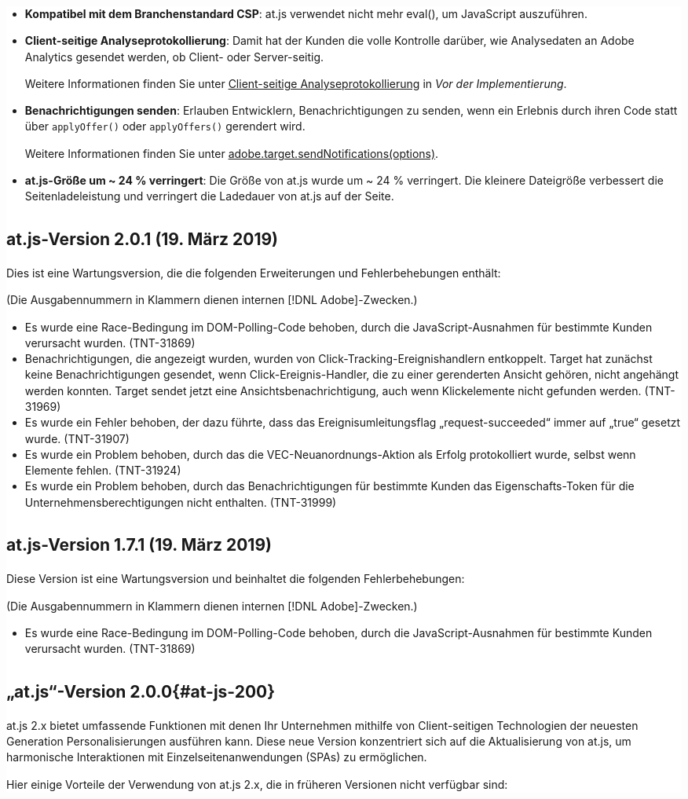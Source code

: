 * **Kompatibel mit dem Branchenstandard CSP**: at.js verwendet nicht mehr eval(), um JavaScript auszuführen.

* **Client-seitige Analyseprotokollierung**: Damit hat der Kunden die volle Kontrolle darüber, wie Analysedaten an Adobe Analytics gesendet werden, ob Client- oder Server-seitig.

   Weitere Informationen finden Sie unter [Client-seitige Analyseprotokollierung](/help/c-integrating-target-with-mac/a4t/before-implement.md#client-side) in *Vor der Implementierung*.

* **Benachrichtigungen senden**: Erlauben Entwicklern, Benachrichtigungen zu senden, wenn ein Erlebnis durch ihren Code statt über `applyOffer()` oder `applyOffers()` gerendert wird.

   Weitere Informationen finden Sie unter [adobe.target.sendNotifications(options)](/help/c-implementing-target/c-implementing-target-for-client-side-web/adobe.target.sendnotifications-atjs-21.md).

* **at.js-Größe um ~ 24 % verringert**: Die Größe von at.js wurde um ~ 24 % verringert. Die kleinere Dateigröße verbessert die Seitenladeleistung und verringert die Ladedauer von at.js auf der Seite.

## at.js-Version 2.0.1 (19. März 2019)

Dies ist eine Wartungsversion, die die folgenden Erweiterungen und Fehlerbehebungen enthält:

(Die Ausgabennummern in Klammern dienen internen [!DNL Adobe]-Zwecken.)

* Es wurde eine Race-Bedingung im DOM-Polling-Code behoben, durch die JavaScript-Ausnahmen für bestimmte Kunden verursacht wurden. (TNT-31869)
* Benachrichtigungen, die angezeigt wurden, wurden von Click-Tracking-Ereignishandlern entkoppelt. Target hat zunächst keine Benachrichtigungen gesendet, wenn Click-Ereignis-Handler, die zu einer gerenderten Ansicht gehören, nicht angehängt werden konnten. Target sendet jetzt eine Ansichtsbenachrichtigung, auch wenn Klickelemente nicht gefunden werden. (TNT-31969)
* Es wurde ein Fehler behoben, der dazu führte, dass das Ereignisumleitungsflag „request-succeeded“ immer auf „true“ gesetzt wurde. (TNT-31907)
* Es wurde ein Problem behoben, durch das die VEC-Neuanordnungs-Aktion als Erfolg protokolliert wurde, selbst wenn Elemente fehlen. (TNT-31924)
* Es wurde ein Problem behoben, durch das Benachrichtigungen für bestimmte Kunden das Eigenschafts-Token für die Unternehmensberechtigungen nicht enthalten. (TNT-31999)

## at.js-Version 1.7.1 (19. März 2019)

Diese Version ist eine Wartungsversion und beinhaltet die folgenden Fehlerbehebungen:

(Die Ausgabennummern in Klammern dienen internen [!DNL Adobe]-Zwecken.)

* Es wurde eine Race-Bedingung im DOM-Polling-Code behoben, durch die JavaScript-Ausnahmen für bestimmte Kunden verursacht wurden. (TNT-31869)

## „at.js“-Version 2.0.0{#at-js-200}

at.js 2.x bietet umfassende Funktionen mit denen Ihr Unternehmen mithilfe von Client-seitigen Technologien der neuesten Generation Personalisierungen ausführen kann. Diese neue Version konzentriert sich auf die Aktualisierung von at.js, um harmonische Interaktionen mit Einzelseitenanwendungen (SPAs) zu ermöglichen.

Hier einige Vorteile der Verwendung von at.js 2.x, die in früheren Versionen nicht verfügbar sind:
